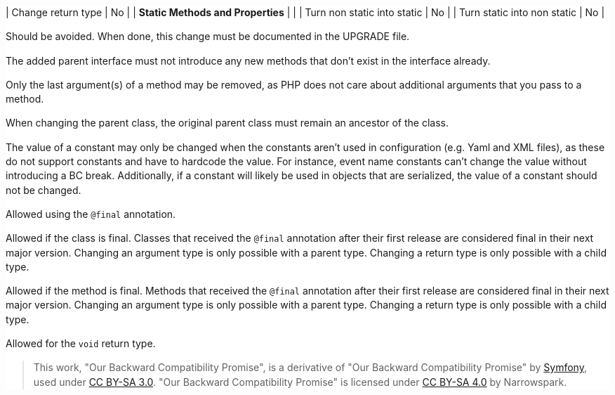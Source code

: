 | Change return type                   |               No                 |
| **Static Methods and Properties**    |                                  |
| Turn non static into static          |               No                 |
| Turn static into non static          |               No                 |

<a name="data_1"></a> Should be avoided. When done, this change must be documented in the
       UPGRADE file.

<a name="data_2"></a> The added parent interface must not introduce any new methods that don’t
       exist in the interface already.

<a name="data_3"></a> Only the last argument(s) of a method may be removed, as PHP does not
       care about additional arguments that you pass to a method.

<a name="data_4"></a> When changing the parent class, the original parent class must remain an
       ancestor of the class.

<a name="data_5"></a> The value of a constant may only be changed when the constants aren’t
       used in configuration (e.g. Yaml and XML files), as these do not support
       constants and have to hardcode the value. For instance, event name
       constants can’t change the value without introducing a BC break.
       Additionally, if a constant will likely be used in objects that are
       serialized, the value of a constant should not be changed.

<a name="data_6"></a> Allowed using the ``@final`` annotation.

<a name="data_7"></a> Allowed if the class is final. Classes that received the ``@final``
       annotation after their first release are considered final in their
       next major version.
       Changing an argument type is only possible with a parent type.
       Changing a return type is only possible with a child type.

<a name="data_8"></a> Allowed if the method is final. Methods that received the ``@final``
       annotation after their first release are considered final in their
       next major version.
       Changing an argument type is only possible with a parent type.
       Changing a return type is only possible with a child type.

<a name="data_9"></a> Allowed for the ``void`` return type.

> This work, "Our Backward Compatibility Promise", is a derivative of "Our Backward Compatibility Promise" by [Symfony][3], used under [CC BY-SA 3.0](https://creativecommons.org/licenses/by-sa/3.0/).
> "Our Backward Compatibility Promise" is licensed under [CC BY-SA 4.0](https://creativecommons.org/licenses/by-sa/4.0/) by Narrowspark.

[1]: https://semver.org/
[2]: 05_Experimental.md
[3]: https://symfony.com/doc/current/contributing/code/bc.html
